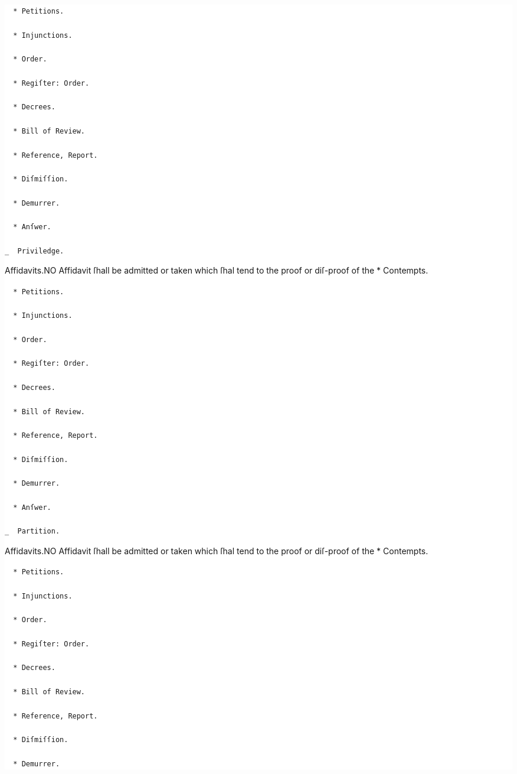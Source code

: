       * Petitions.

      * Injunctions.

      * Order.

      * Regiſter: Order.

      * Decrees.

      * Bill of Review.

      * Reference, Report.

      * Diſmiſſion.

      * Demurrer.

      * Anſwer.

    _  Priviledge.
Affidavits.NO Affidavit ſhall be admitted or taken which ſhal tend to the proof or diſ-proof of the 
      * Contempts.

      * Petitions.

      * Injunctions.

      * Order.

      * Regiſter: Order.

      * Decrees.

      * Bill of Review.

      * Reference, Report.

      * Diſmiſſion.

      * Demurrer.

      * Anſwer.

    _  Partition.
Affidavits.NO Affidavit ſhall be admitted or taken which ſhal tend to the proof or diſ-proof of the 
      * Contempts.

      * Petitions.

      * Injunctions.

      * Order.

      * Regiſter: Order.

      * Decrees.

      * Bill of Review.

      * Reference, Report.

      * Diſmiſſion.

      * Demurrer.

